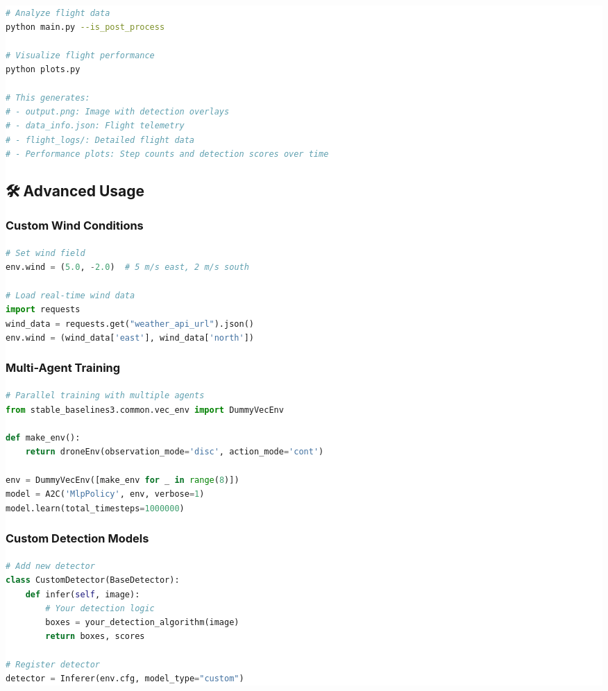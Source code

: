 ```bash
# Analyze flight data
python main.py --is_post_process

# Visualize flight performance
python plots.py

# This generates:
# - output.png: Image with detection overlays
# - data_info.json: Flight telemetry
# - flight_logs/: Detailed flight data
# - Performance plots: Step counts and detection scores over time
```

## 🛠️ Advanced Usage

### Custom Wind Conditions

```python
# Set wind field
env.wind = (5.0, -2.0)  # 5 m/s east, 2 m/s south

# Load real-time wind data
import requests
wind_data = requests.get("weather_api_url").json()
env.wind = (wind_data['east'], wind_data['north'])
```

### Multi-Agent Training

```python
# Parallel training with multiple agents
from stable_baselines3.common.vec_env import DummyVecEnv

def make_env():
    return droneEnv(observation_mode='disc', action_mode='cont')

env = DummyVecEnv([make_env for _ in range(8)])
model = A2C('MlpPolicy', env, verbose=1)
model.learn(total_timesteps=1000000)
```

### Custom Detection Models

```python
# Add new detector
class CustomDetector(BaseDetector):
    def infer(self, image):
        # Your detection logic
        boxes = your_detection_algorithm(image)
        return boxes, scores

# Register detector
detector = Inferer(env.cfg, model_type="custom")
```
